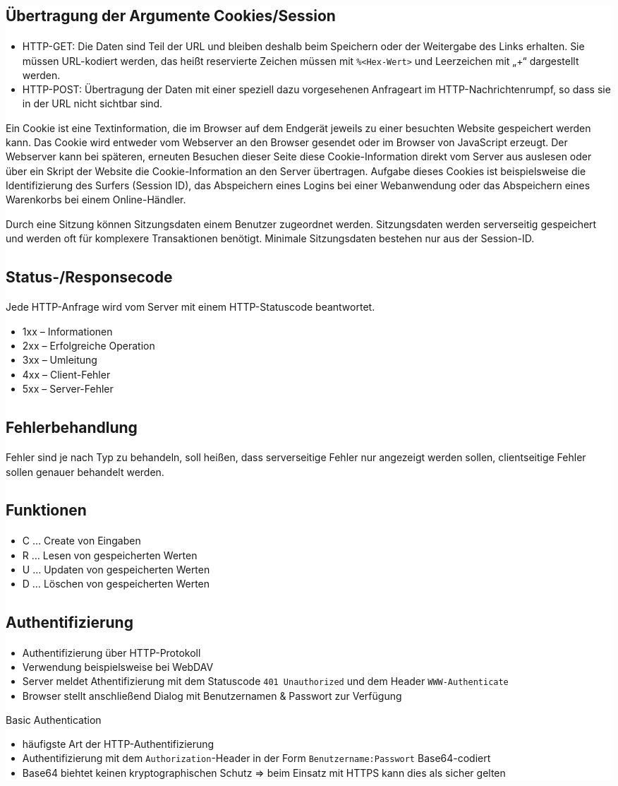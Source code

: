 ## Übertragung der Argumente Cookies/Session

* HTTP-GET: Die Daten sind Teil der URL und bleiben deshalb beim Speichern oder der Weitergabe des Links erhalten. Sie müssen URL-kodiert werden, das heißt reservierte Zeichen müssen mit `%<Hex-Wert>` und Leerzeichen mit „+“ dargestellt werden.
* HTTP-POST: Übertragung der Daten mit einer speziell dazu vorgesehenen Anfrageart im HTTP-Nachrichtenrumpf, so dass sie in der URL nicht sichtbar sind.

Ein Cookie ist eine Textinformation, die im Browser auf dem Endgerät jeweils zu einer besuchten Website gespeichert werden kann. Das Cookie wird entweder vom Webserver an den Browser gesendet oder im Browser von JavaScript erzeugt. Der Webserver kann bei späteren, erneuten Besuchen dieser Seite diese Cookie-Information direkt vom Server aus auslesen oder über ein Skript der Website die Cookie-Information an den Server übertragen. Aufgabe dieses Cookies ist beispielsweise die Identifizierung des Surfers (Session ID), das Abspeichern eines Logins bei einer Webanwendung oder das Abspeichern eines Warenkorbs bei einem Online-Händler.

Durch eine Sitzung können Sitzungsdaten einem Benutzer zugeordnet werden. Sitzungsdaten werden serverseitig gespeichert und werden oft für komplexere Transaktionen benötigt. Minimale Sitzungsdaten bestehen nur aus der Session-ID.

## Status-/Responsecode

Jede HTTP-Anfrage wird vom Server mit einem HTTP-Statuscode beantwortet. 

* 1xx – Informationen
* 2xx – Erfolgreiche Operation
* 3xx – Umleitung
* 4xx – Client-Fehler
* 5xx – Server-Fehler

## Fehlerbehandlung

Fehler sind je nach Typ zu behandeln, soll heißen, dass serverseitige Fehler nur angezeigt werden sollen, clientseitige Fehler sollen genauer behandelt werden.

## Funktionen

* C … Create von Eingaben
* R … Lesen von gespeicherten Werten
* U … Updaten von gespeicherten Werten
* D … Löschen von gespeicherten Werten

## Authentifizierung

* Authentifizierung über HTTP-Protokoll
* Verwendung beispielsweise bei WebDAV
* Server meldet Athentifizierung mit dem Statuscode `401 Unauthorized` und dem Header `WWW-Authenticate`
* Browser stellt anschließend Dialog mit Benutzernamen & Passwort zur Verfügung

Basic Authentication
* häufigste Art der HTTP-Authentifizierung
* Authentifizierung mit dem `Authorization`-Header in der Form `Benutzername:Passwort` Base64-codiert
* Base64 biehtet keinen kryptographischen Schutz => beim Einsatz mit HTTPS kann dies als sicher gelten
